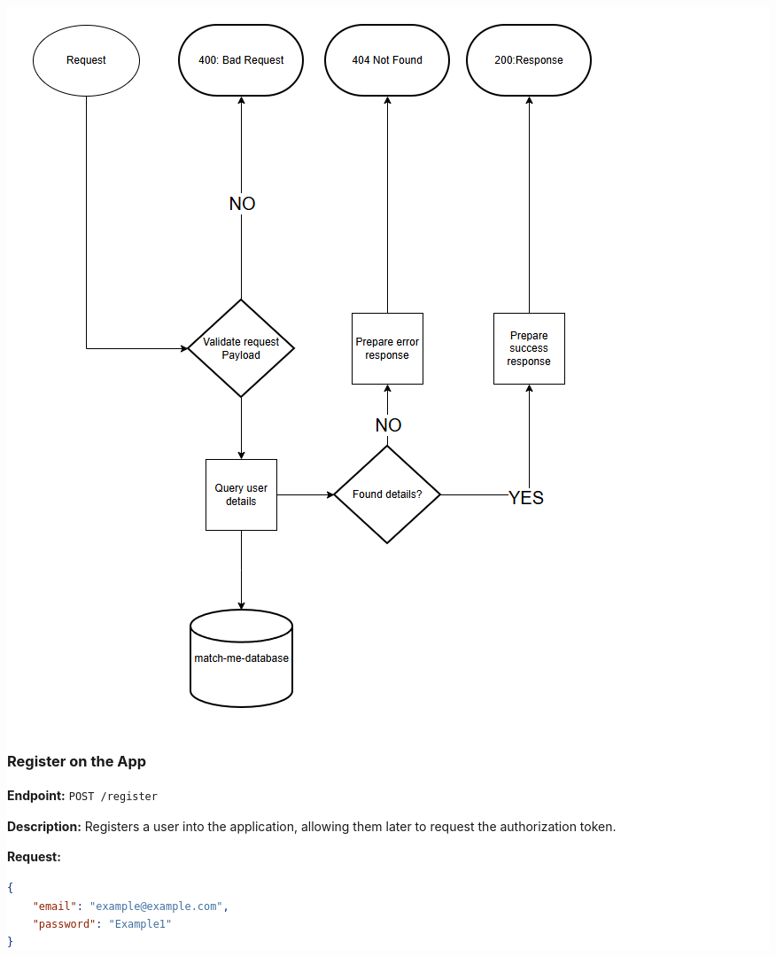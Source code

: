 ![image](draw/login.png)

### Register on the App
**Endpoint:** `POST /register`

**Description:** Registers a user into the application, allowing them later to request the authorization token.

**Request:**
```json
{
    "email": "example@example.com",
    "password": "Example1"
}
```
